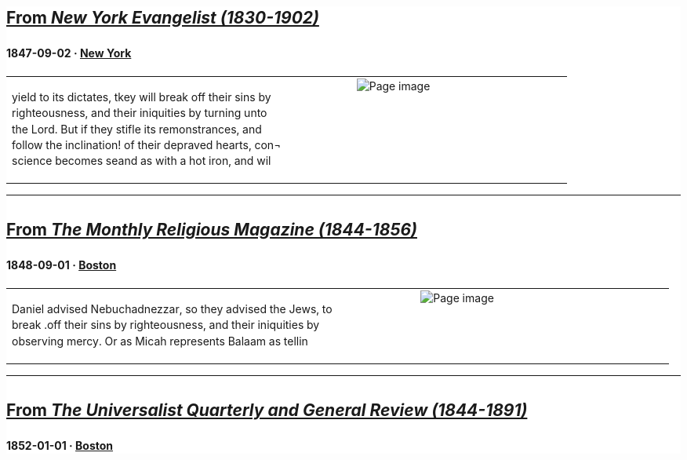 
## [From _New York Evangelist (1830-1902)_](https://archive.org/details/sim_evangelist-and-religious-review_1847-09-02_18_35/page/n0/mode/1up?view=theater)

#### 1847-09-02 &middot; [New York](http://dbpedia.org/resource/New_York_City)

<table style="width: 100%;"><tr><td style="width: 50%">

  
yield to its dictates, tkey will break off their sins by  
righteousness, and their iniquities by turning unto  
the Lord. But if they stifle its remonstrances, and  
follow the inclination! of their depraved hearts, con¬  
science becomes seand as with a hot iron, and wil
</td><td style="width: 50%; max-height: 75%; margin: auto; display: block;">
<img alt="Page image" src="https://iiif.archive.org/image/iiif/2/sim_evangelist-and-religious-review_1847-09-02_18_35%2Fsim_evangelist-and-religious-review_1847-09-02_18_35_jp2.zip%2Fsim_evangelist-and-religious-review_1847-09-02_18_35_jp2%2Fsim_evangelist-and-religious-review_1847-09-02_18_35_0000.jp2/pct:44.85522233712513,66.53889304412864,11.659772492244054,2.4214659685863875/600,/0/default.jpg"/>
</td>
</tr></table>

---

## [From _The Monthly Religious Magazine (1844-1856)_](https://archive.org/details/sim_monthly-religious-magazine-and-theological-review_1848-09_5_9/page/n24/mode/1up?view=theater)

#### 1848-09-01 &middot; [Boston](http://dbpedia.org/resource/Boston)

<table style="width: 100%;"><tr><td style="width: 50%">

  
Daniel advised Nebuchadnezzar, so they advised the Jews, to  
break .off their sins by righteousness, and their iniquities by  
observing mercy. Or as Micah represents Balaam as tellin
</td><td style="width: 50%; max-height: 75%; margin: auto; display: block;">
<img alt="Page image" src="https://iiif.archive.org/image/iiif/2/sim_monthly-religious-magazine-and-theological-review_1848-09_5_9%2Fsim_monthly-religious-magazine-and-theological-review_1848-09_5_9_jp2.zip%2Fsim_monthly-religious-magazine-and-theological-review_1848-09_5_9_jp2%2Fsim_monthly-religious-magazine-and-theological-review_1848-09_5_9_0024.jp2/pct:10.634328358208956,71.01004464285714,62.5,5.217633928571429/600,/0/default.jpg"/>
</td>
</tr></table>

---

## [From _The Universalist Quarterly and General Review (1844-1891)_](https://archive.org/details/sim_universalist-quarterly-and-general-review_january-october-1852_9/page/n259/mode/1up?view=theater)

#### 1852-01-01 &middot; [Boston](http://dbpedia.org/resource/Boston)

